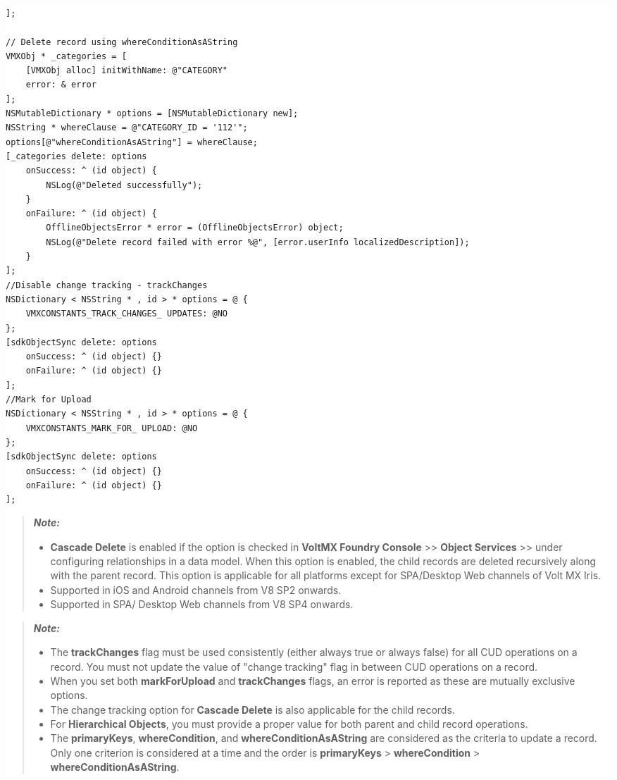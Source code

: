```
];

// Delete record using whereConditionAsAString
VMXObj * _categories = [
    [VMXObj alloc] initWithName: @"CATEGORY"
    error: & error
];
NSMutableDictionary * options = [NSMutableDictionary new];
NSString * whereClause = @"CATEGORY_ID = '112'";
options[@"whereConditionAsAString"] = whereClause;
[_categories delete: options
    onSuccess: ^ (id object) {
        NSLog(@"Deleted successfully");
    }
    onFailure: ^ (id object) {
        OfflineObjectsError * error = (OfflineObjectsError) object;
        NSLog(@"Delete record failed with error %@", [error.userInfo localizedDescription]);
    }
];
//Disable change tracking - trackChanges 
NSDictionary < NSString * , id > * options = @ {
    VMXCONSTANTS_TRACK_CHANGES_ UPDATES: @NO
};
[sdkObjectSync delete: options
    onSuccess: ^ (id object) {}
    onFailure: ^ (id object) {}
];
//Mark for Upload 
NSDictionary < NSString * , id > * options = @ {
    VMXCONSTANTS_MARK_FOR_ UPLOAD: @NO
};
[sdkObjectSync delete: options
    onSuccess: ^ (id object) {}
    onFailure: ^ (id object) {}
];
```

> **_Note:_**  
> * **Cascade Delete** is enabled if the option is checked in **VoltMX Foundry Console** >> **Object Services** >> under configuring relationships in a data model. When this option is enabled, the child records are deleted recursively along with the parent record. This option is applicable for all platforms except for SPA/Desktop Web channels of Volt MX Iris.  
> * Supported in iOS and Android channels from V8 SP2 onwards.
> * Supported in SPA/ Desktop Web channels from V8 SP4 onwards.



<blockquote><em><b>Note:</b></em>
<ul>
<li>The <b>trackChanges</b> flag must be used consistently (either always true or always false) for all CUD operations on a record. You must not update the value of "change tracking" flag in between CUD operations on a record.</li>
<li>When you set both <b>markForUpload</b> and <b>trackChanges</b> flags, an error is reported as these are mutually exclusive options.</li>
<li>The change tracking option for <b>Cascade Delete</b> is also applicable for the child records.</li>
<li>For <b>Hierarchical Objects</b>, you must provide a proper value for both parent and child record operations.</li>
<li>The <b>primaryKeys</b>, <b>whereCondition</b>, and <b>whereConditionAsAString</b> are considered as the criteria to update a record. Only one criterion is considered at a time and the order is <b>primaryKeys</b> &gt; <b>whereCondition</b> &gt; <b>whereConditionAsAString</b>.</li>
</ul>
</blockquote>
